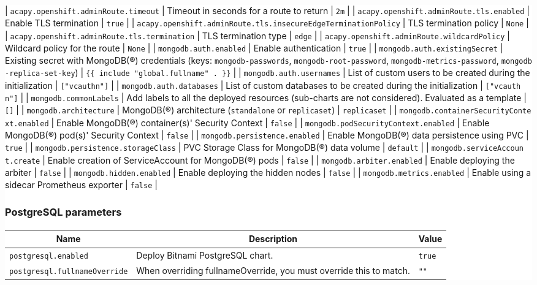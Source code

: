 | `acapy.openshift.adminRoute.timeout`                           | Timeout in seconds for a route to return                                                                                                                    | `2m`                                |
| `acapy.openshift.adminRoute.tls.enabled`                       | Enable TLS termination                                                                                                                                      | `true`                              |
| `acapy.openshift.adminRoute.tls.insecureEdgeTerminationPolicy` | TLS termination policy                                                                                                                                      | `None`                              |
| `acapy.openshift.adminRoute.tls.termination`                   | TLS termination type                                                                                                                                        | `edge`                              |
| `acapy.openshift.adminRoute.wildcardPolicy`                    | Wildcard policy for the route                                                                                                                               | `None`                              |
| `mongodb.auth.enabled`                                         | Enable authentication                                                                                                                                       | `true`                              |
| `mongodb.auth.existingSecret`                                  | Existing secret with MongoDB(&reg;) credentials (keys: `mongodb-passwords`, `mongodb-root-password`, `mongodb-metrics-password`, `mongodb-replica-set-key`) | `{{ include "global.fullname" . }}` |
| `mongodb.auth.usernames`                                       | List of custom users to be created during the initialization                                                                                                | `["vcauthn"]`                       |
| `mongodb.auth.databases`                                       | List of custom databases to be created during the initialization                                                                                            | `["vcauthn"]`                       |
| `mongodb.commonLabels`                                         | Add labels to all the deployed resources (sub-charts are not considered). Evaluated as a template                                                           | `[]`                                |
| `mongodb.architecture`                                         | MongoDB(&reg;) architecture (`standalone` or `replicaset`)                                                                                                  | `replicaset`                        |
| `mongodb.containerSecurityContext.enabled`                     | Enable MongoDB(&reg;) container(s)' Security Context                                                                                                        | `false`                             |
| `mongodb.podSecurityContext.enabled`                           | Enable MongoDB(&reg;) pod(s)' Security Context                                                                                                              | `false`                             |
| `mongodb.persistence.enabled`                                  | Enable MongoDB(&reg;) data persistence using PVC                                                                                                            | `true`                              |
| `mongodb.persistence.storageClass`                             | PVC Storage Class for MongoDB(&reg;) data volume                                                                                                            | `default`                           |
| `mongodb.serviceAccount.create`                                | Enable creation of ServiceAccount for MongoDB(&reg;) pods                                                                                                   | `false`                             |
| `mongodb.arbiter.enabled`                                      | Enable deploying the arbiter                                                                                                                                | `false`                             |
| `mongodb.hidden.enabled`                                       | Enable deploying the hidden nodes                                                                                                                           | `false`                             |
| `mongodb.metrics.enabled`                                      | Enable using a sidecar Prometheus exporter                                                                                                                  | `false`                             |

### PostgreSQL parameters

| Name                                                  | Description                                                                                                                                         | Value                    |
| ----------------------------------------------------- | --------------------------------------------------------------------------------------------------------------------------------------------------- | ------------------------ |
| `postgresql.enabled`                                  | Deploy Bitnami PostgreSQL chart.                                                                                                                    | `true`                   |
| `postgresql.fullnameOverride`                         | When overriding fullnameOverride, you must override this to match.                                                                                  | `""`                     |